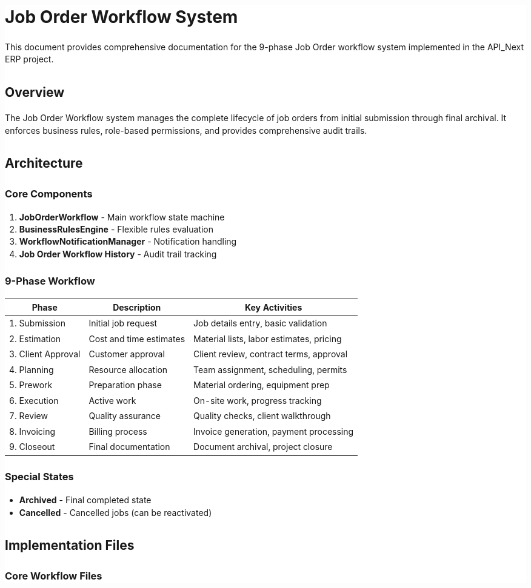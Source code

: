 # Job Order Workflow System

This document provides comprehensive documentation for the 9-phase Job Order workflow system implemented in the API_Next ERP project.

## Overview

The Job Order Workflow system manages the complete lifecycle of job orders from initial submission through final archival. It enforces business rules, role-based permissions, and provides comprehensive audit trails.

## Architecture

### Core Components

1. **JobOrderWorkflow** - Main workflow state machine
2. **BusinessRulesEngine** - Flexible rules evaluation
3. **WorkflowNotificationManager** - Notification handling
4. **Job Order Workflow History** - Audit trail tracking

### 9-Phase Workflow

| Phase | Description | Key Activities |
|-------|-------------|----------------|
| 1. Submission | Initial job request | Job details entry, basic validation |
| 2. Estimation | Cost and time estimates | Material lists, labor estimates, pricing |
| 3. Client Approval | Customer approval | Client review, contract terms, approval |
| 4. Planning | Resource allocation | Team assignment, scheduling, permits |
| 5. Prework | Preparation phase | Material ordering, equipment prep |
| 6. Execution | Active work | On-site work, progress tracking |
| 7. Review | Quality assurance | Quality checks, client walkthrough |
| 8. Invoicing | Billing process | Invoice generation, payment processing |
| 9. Closeout | Final documentation | Document archival, project closure |

### Special States

- **Archived** - Final completed state
- **Cancelled** - Cancelled jobs (can be reactivated)

## Implementation Files

### Core Workflow Files

